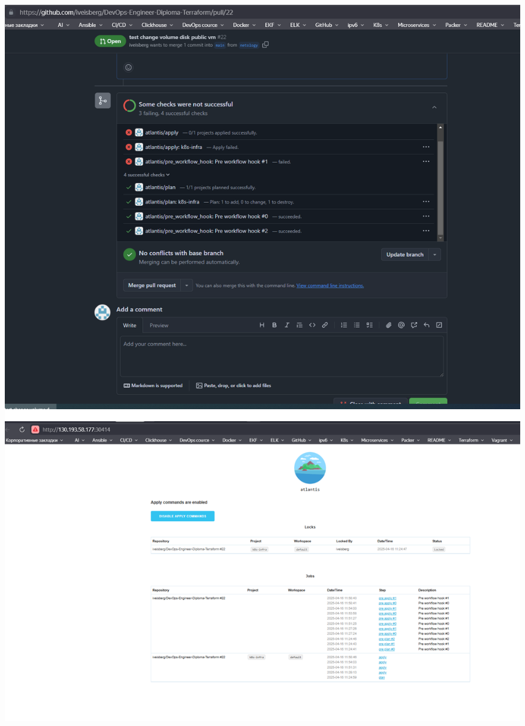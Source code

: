 ![atlantis](<Подготовка системы мониторинга и деплой приложения/image-14.png>)

![atlantis](<Подготовка системы мониторинга и деплой приложения/image-15.png>)
